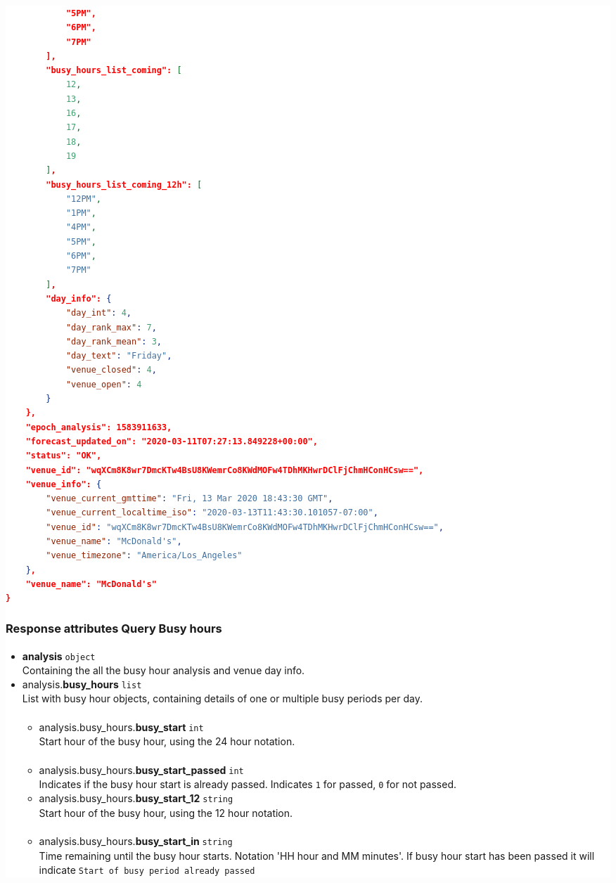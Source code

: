 ```json
            "5PM",
            "6PM",
            "7PM"
        ],
        "busy_hours_list_coming": [
            12,
            13,
            16,
            17,
            18,
            19
        ],
        "busy_hours_list_coming_12h": [
            "12PM",
            "1PM",
            "4PM",
            "5PM",
            "6PM",
            "7PM"
        ],
        "day_info": {
            "day_int": 4,
            "day_rank_max": 7,
            "day_rank_mean": 3,
            "day_text": "Friday",
            "venue_closed": 4,
            "venue_open": 4
        }
    },
    "epoch_analysis": 1583911633,
    "forecast_updated_on": "2020-03-11T07:27:13.849228+00:00",
    "status": "OK",
    "venue_id": "wqXCm8K8wr7DmcKTw4BsU8KWemrCo8KWdMOFw4TDhMKHwrDClFjChmHConHCsw==",
    "venue_info": {
        "venue_current_gmttime": "Fri, 13 Mar 2020 18:43:30 GMT",
        "venue_current_localtime_iso": "2020-03-13T11:43:30.101057-07:00",
        "venue_id": "wqXCm8K8wr7DmcKTw4BsU8KWemrCo8KWdMOFw4TDhMKHwrDClFjChmHConHCsw==",
        "venue_name": "McDonald's",
        "venue_timezone": "America/Los_Angeles"
    },
    "venue_name": "McDonald's"
}
```

### Response attributes Query Busy hours

- **analysis** `object`  
 Containing the all the busy hour analysis and venue day info.
 - analysis.**busy_hours** `list`  
   List with busy hour objects, containing details of one or multiple busy periods per day.  
  &nbsp;
     - analysis.busy_hours.**busy_start** `int`  
       Start hour of the busy hour, using the 24 hour notation.  
       &nbsp;
     - analysis.busy_hours.**busy_start_passed** `int`  
       Indicates if the busy hour start is already passed. Indicates `1` for passed, `0` for not passed.
       &nbsp;
     - analysis.busy_hours.**busy_start_12** `string`  
       Start hour of the busy hour, using the 12 hour notation.  
       &nbsp;
     - analysis.busy_hours.**busy_start_in** `string`  
       Time remaining until the busy hour starts. Notation 'HH hour and MM minutes'. If busy hour start has been passed it will indicate `Start of busy period already passed`  